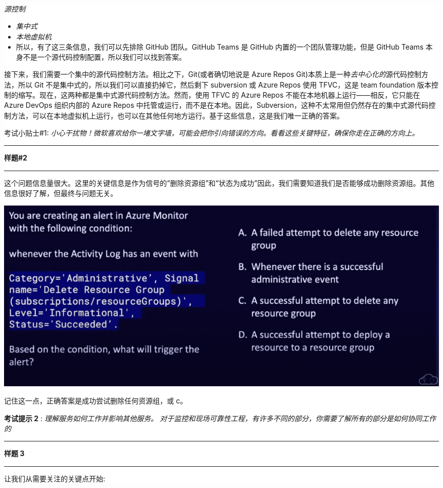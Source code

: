 *源控制*

*   *集中式*
*   *本地虚拟机*
*   所以，有了这三条信息，我们可以先排除 GitHub 团队。GitHub Teams 是 GitHub 内置的一个团队管理功能，但是 GitHub Teams 本身不是一个源代码控制配置，所以我们可以找到答案。

接下来，我们需要一个集中的源代码控制方法。相比之下，Git(或者确切地说是 Azure Repos Git)本质上是一种*去中心化的*源代码控制方法，所以 Git 不是集中式的，所以我们可以直接扔掉它，然后剩下 subversion 或 Azure Repos 使用 TFVC，这是 team foundation 版本控制的缩写。现在，这两种都是集中式源代码控制方法。然而，使用 TFVC 的 Azure Repos 不能在本地机器上运行——相反，它只能在 Azure DevOps 组织内部的 Azure Repos 中托管或运行，而不是在本地。因此，Subversion，这种不太常用但仍然存在的集中式源代码控制方法，可以在本地虚拟机上运行，也可以在其他任何地方运行。基于这些信息，这是我们唯一正确的答案。

考试小贴士#1: *小心干扰物！微软喜欢给你一堵文字墙，可能会把你引向错误的方向。看看这些关键特征，确保你走在正确的方向上。*

* * *

**样题#2**

* * *

这个问题信息量很大。这里的关键信息是作为信号的“删除资源组”和“状态为成功”因此，我们需要知道我们是否能够成功删除资源组。其他信息很好了解，但最终与问题无关。

![](img/aa84891faed45af0bad6ebf1882f4cad.png)

记住这一点，正确答案是成功尝试删除任何资源组，或 c。

**考试提示 2** : *理解服务如何工作并影响其他服务。* *对于监控和现场可靠性工程，有许多不同的部分，你需要了解所有的部分是如何协同工作的*

* * *

**样题 3**

* * *

让我们从需要关注的关键点开始:
